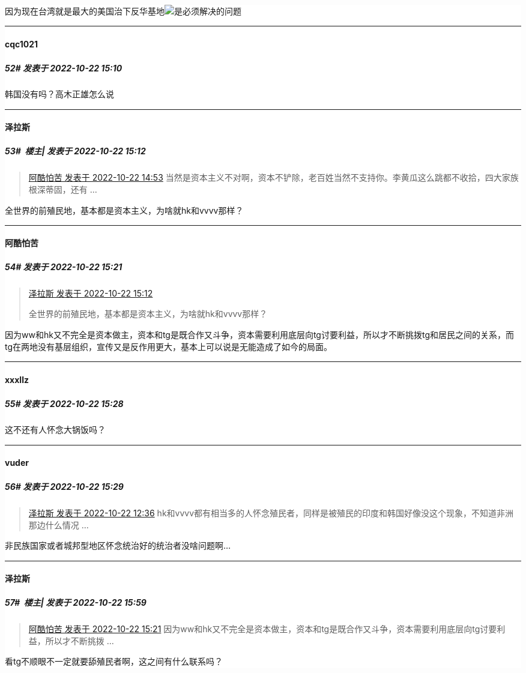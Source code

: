 因为现在台湾就是最大的美国治下反华基地<img src="https://static.saraba1st.com/image/smiley/face2017/067.png" referrerpolicy="no-referrer">是必须解决的问题

*****

####  cqc1021  
##### 52#       发表于 2022-10-22 15:10

韩国没有吗？高木正雄怎么说

*****

####  泽拉斯  
##### 53#         楼主| 发表于 2022-10-22 15:12

<blockquote><a href="httphttps://bbs.saraba1st.com/2b/forum.php?mod=redirect&amp;goto=findpost&amp;pid=58039087&amp;ptid=2100935" target="_blank">阿酷怕苦 发表于 2022-10-22 14:53</a>
当然是资本主义不对啊，资本不铲除，老百姓当然不支持你。李黄瓜这么跳都不收拾，四大家族根深蒂固，还有 ...</blockquote>
全世界的前殖民地，基本都是资本主义，为啥就hk和vvvv那样？

*****

####  阿酷怕苦  
##### 54#       发表于 2022-10-22 15:21

<blockquote><a href="httphttps://bbs.saraba1st.com/2b/forum.php?mod=redirect&amp;goto=findpost&amp;pid=58039284&amp;ptid=2100935" target="_blank">泽拉斯 发表于 2022-10-22 15:12</a>

全世界的前殖民地，基本都是资本主义，为啥就hk和vvvv那样？</blockquote>
因为ww和hk又不完全是资本做主，资本和tg是既合作又斗争，资本需要利用底层向tg讨要利益，所以才不断挑拨tg和居民之间的关系，而tg在两地没有基层组织，宣传又是反作用更大，基本上可以说是无能造成了如今的局面。

*****

####  xxxllz  
##### 55#       发表于 2022-10-22 15:28

这不还有人怀念大锅饭吗？

*****

####  vuder  
##### 56#       发表于 2022-10-22 15:29

<blockquote><a href="httphttps://bbs.saraba1st.com/2b/forum.php?mod=redirect&amp;goto=findpost&amp;pid=58037431&amp;ptid=2100935" target="_blank">泽拉斯 发表于 2022-10-22 12:36</a>
hk和vvvv都有相当多的人怀念殖民者，同样是被殖民的印度和韩国好像没这个现象，不知道非洲那边什么情况 ...</blockquote>
非民族国家或者城邦型地区怀念统治好的统治者没啥问题啊…

*****

####  泽拉斯  
##### 57#         楼主| 发表于 2022-10-22 15:59

<blockquote><a href="httphttps://bbs.saraba1st.com/2b/forum.php?mod=redirect&amp;goto=findpost&amp;pid=58039400&amp;ptid=2100935" target="_blank">阿酷怕苦 发表于 2022-10-22 15:21</a>
因为ww和hk又不完全是资本做主，资本和tg是既合作又斗争，资本需要利用底层向tg讨要利益，所以才不断挑拨 ...</blockquote>
看tg不顺眼不一定就要舔殖民者啊，这之间有什么联系吗？
